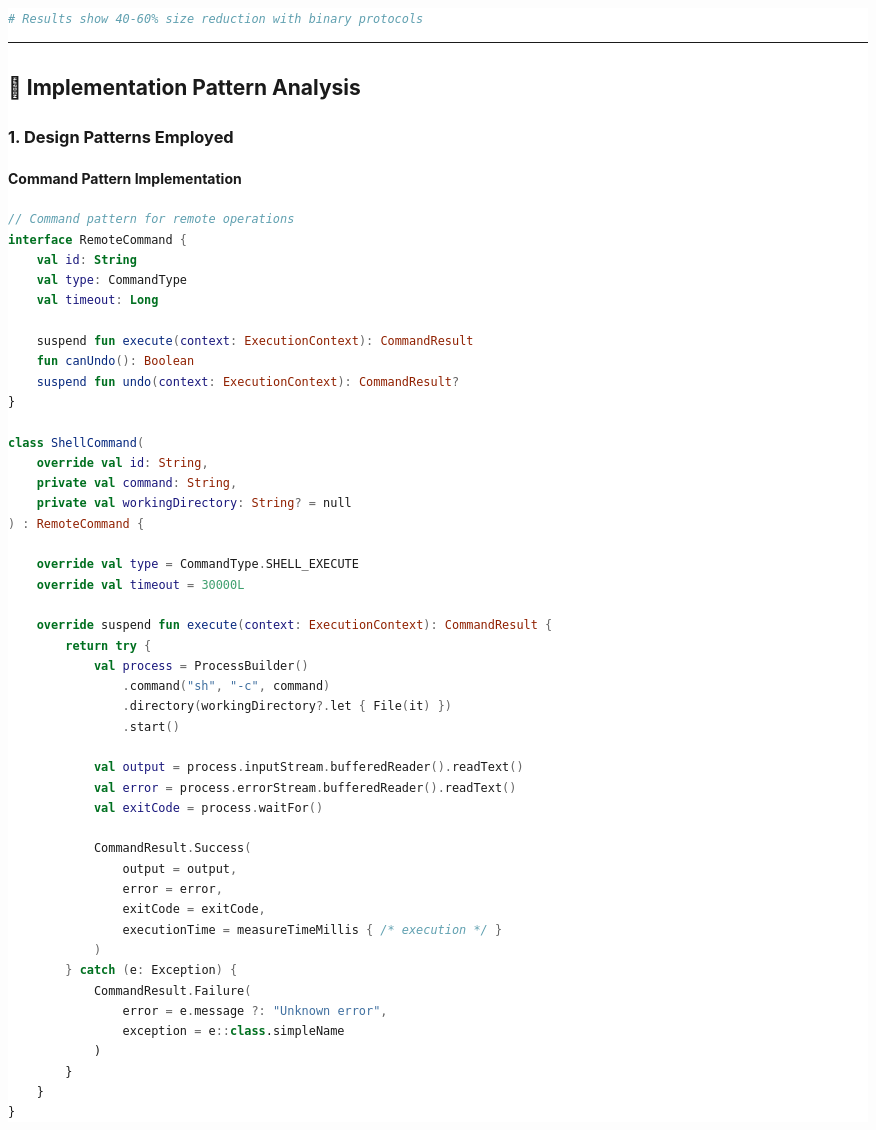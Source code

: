 ```python
# Results show 40-60% size reduction with binary protocols
```

---

## 🔧 **Implementation Pattern Analysis**

### **1. Design Patterns Employed**

#### **Command Pattern Implementation**
```kotlin
// Command pattern for remote operations
interface RemoteCommand {
    val id: String
    val type: CommandType
    val timeout: Long
    
    suspend fun execute(context: ExecutionContext): CommandResult
    fun canUndo(): Boolean
    suspend fun undo(context: ExecutionContext): CommandResult?
}

class ShellCommand(
    override val id: String,
    private val command: String,
    private val workingDirectory: String? = null
) : RemoteCommand {
    
    override val type = CommandType.SHELL_EXECUTE
    override val timeout = 30000L
    
    override suspend fun execute(context: ExecutionContext): CommandResult {
        return try {
            val process = ProcessBuilder()
                .command("sh", "-c", command)
                .directory(workingDirectory?.let { File(it) })
                .start()
                
            val output = process.inputStream.bufferedReader().readText()
            val error = process.errorStream.bufferedReader().readText()
            val exitCode = process.waitFor()
            
            CommandResult.Success(
                output = output,
                error = error,
                exitCode = exitCode,
                executionTime = measureTimeMillis { /* execution */ }
            )
        } catch (e: Exception) {
            CommandResult.Failure(
                error = e.message ?: "Unknown error",
                exception = e::class.simpleName
            )
        }
    }
}
```
